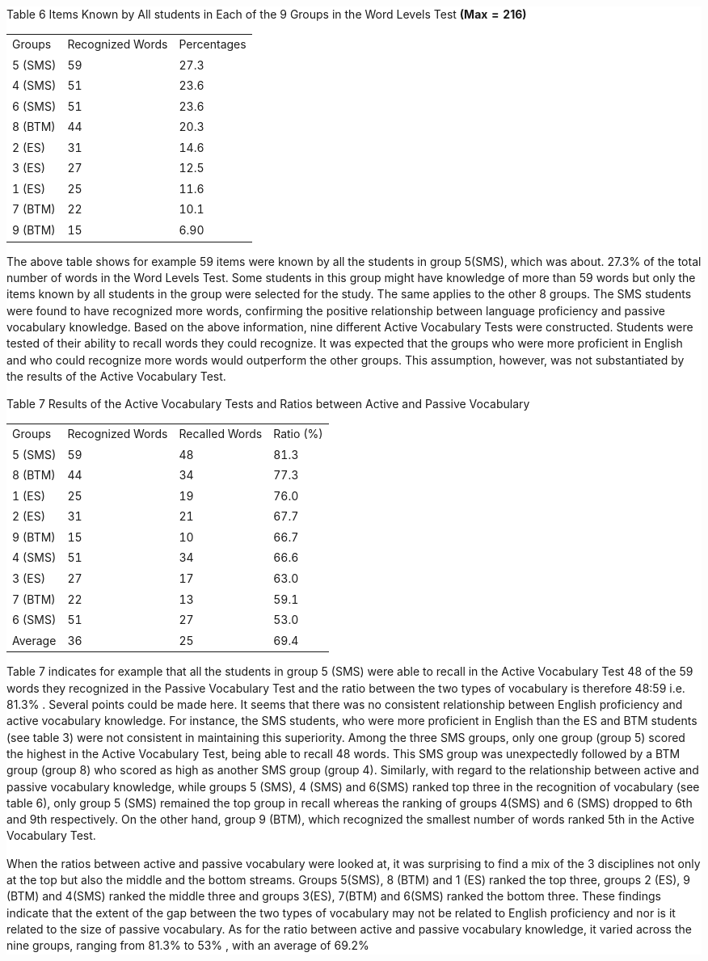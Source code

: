 Table 6 Items Known by All students in Each of the 9 Groups in the Word Levels Test $\mathbf { \left( M a x { = } 2 1 6 \right) }$   

<html><body><table><tr><td>Groups</td><td>Recognized Words</td><td>Percentages</td></tr><tr><td>5 (SMS)</td><td>59</td><td>27.3</td></tr><tr><td>4 (SMS)</td><td>51</td><td>23.6</td></tr><tr><td>6 (SMS)</td><td>51</td><td>23.6</td></tr><tr><td>8 (BTM)</td><td>44</td><td>20.3</td></tr><tr><td>2 (ES)</td><td>31</td><td>14.6</td></tr><tr><td>3 (ES)</td><td>27</td><td>12.5</td></tr><tr><td>1 (ES)</td><td>25</td><td>11.6</td></tr><tr><td>7 (BTM)</td><td>22</td><td>10.1</td></tr><tr><td>9 (BTM)</td><td>15</td><td>6.90</td></tr></table></body></html>

The above table shows for example 59 items were known by all the students in group 5(SMS), which was about. $2 7 . 3 \%$ of the total number of words in the Word Levels Test. Some students in this group might have knowledge of more than 59 words but only the items known by all students in the group were selected for the study. The same applies to the other 8 groups. The SMS students were found to have recognized more words, confirming the positive relationship between language proficiency and passive vocabulary knowledge. Based on the above information, nine different Active Vocabulary Tests were constructed. Students were tested of their ability to recall words they could recognize. It was expected that the groups who were more proficient in English and who could recognize more words would outperform the other groups. This assumption, however, was not substantiated by the results of the Active Vocabulary Test.

Table 7 Results of the Active Vocabulary Tests and Ratios between Active and Passive Vocabulary   

<html><body><table><tr><td>Groups</td><td>Recognized Words</td><td>Recalled Words</td><td>Ratio (%)</td></tr><tr><td>5 (SMS)</td><td>59</td><td>48</td><td>81.3</td></tr><tr><td>8 (BTM)</td><td>44</td><td>34</td><td>77.3</td></tr><tr><td>1 (ES)</td><td>25</td><td>19</td><td>76.0</td></tr><tr><td>2 (ES)</td><td>31</td><td>21</td><td>67.7</td></tr><tr><td>9 (BTM)</td><td>15</td><td>10</td><td>66.7</td></tr><tr><td>4 (SMS)</td><td>51</td><td>34</td><td>66.6</td></tr><tr><td>3 (ES)</td><td>27</td><td>17</td><td>63.0</td></tr><tr><td>7 (BTM)</td><td>22</td><td>13</td><td>59.1</td></tr><tr><td>6 (SMS)</td><td>51</td><td>27</td><td>53.0</td></tr><tr><td>Average</td><td>36</td><td>25</td><td>69.4</td></tr></table></body></html>

Table 7 indicates for example that all the students in group 5 (SMS) were able to recall in the Active Vocabulary Test 48 of the 59 words they recognized in the Passive Vocabulary Test and the ratio between the two types of vocabulary is therefore 48:59 i.e. $8 1 . 3 \%$ . Several points could be made here. It seems that there was no consistent relationship between English proficiency and active vocabulary knowledge. For instance, the SMS students, who were more proficient in English than the ES and BTM students (see table 3) were not consistent in maintaining this superiority. Among the three SMS groups, only one group (group 5) scored the highest in the Active Vocabulary Test, being able to recall 48 words. This SMS group was unexpectedly followed by a BTM group (group 8) who scored as high as another SMS group (group 4). Similarly, with regard to the relationship between active and passive vocabulary knowledge, while groups 5 (SMS), 4 (SMS) and 6(SMS) ranked top three in the recognition of vocabulary (see table 6), only group 5 (SMS) remained the top group in recall whereas the ranking of groups 4(SMS) and 6 (SMS) dropped to 6th and 9th respectively. On the other hand, group 9 (BTM), which recognized the smallest number of words ranked 5th in the Active Vocabulary Test.

When the ratios between active and passive vocabulary were looked at, it was surprising to find a mix of the 3 disciplines not only at the top but also the middle and the bottom streams. Groups 5(SMS), 8 (BTM) and 1 (ES) ranked the top three, groups 2 (ES), 9 (BTM) and 4(SMS) ranked the middle three and groups 3(ES), 7(BTM) and 6(SMS) ranked the bottom three. These findings indicate that the extent of the gap between the two types of vocabulary may not be related to English proficiency and nor is it related to the size of passive vocabulary. As for the ratio between active and passive vocabulary knowledge, it varied across the nine groups, ranging from $8 1 . 3 \%$ to $5 3 \%$ , with an average of $6 9 . 2 \%$
